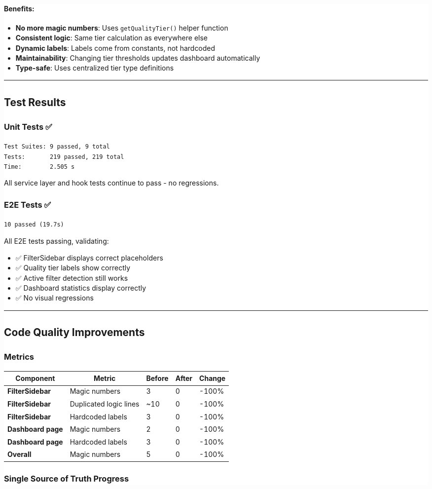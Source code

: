 #### Benefits:
- **No more magic numbers**: Uses `getQualityTier()` helper function
- **Consistent logic**: Same tier calculation as everywhere else
- **Dynamic labels**: Labels come from constants, not hardcoded
- **Maintainability**: Changing tier thresholds updates dashboard automatically
- **Type-safe**: Uses centralized tier type definitions

---

## Test Results

### Unit Tests ✅
```
Test Suites: 9 passed, 9 total
Tests:       219 passed, 219 total
Time:        2.505 s
```

All service layer and hook tests continue to pass - no regressions.

### E2E Tests ✅
```
10 passed (19.7s)
```

All E2E tests passing, validating:
- ✅ FilterSidebar displays correct placeholders
- ✅ Quality tier labels show correctly
- ✅ Active filter detection still works
- ✅ Dashboard statistics display correctly
- ✅ No visual regressions

---

## Code Quality Improvements

### Metrics

| Component | Metric | Before | After | Change |
|-----------|--------|--------|-------|--------|
| **FilterSidebar** | Magic numbers | 3 | 0 | -100% |
| **FilterSidebar** | Duplicated logic lines | ~10 | 0 | -100% |
| **FilterSidebar** | Hardcoded labels | 3 | 0 | -100% |
| **Dashboard page** | Magic numbers | 2 | 0 | -100% |
| **Dashboard page** | Hardcoded labels | 3 | 0 | -100% |
| **Overall** | Magic numbers | 5 | 0 | -100% |

### Single Source of Truth Progress
